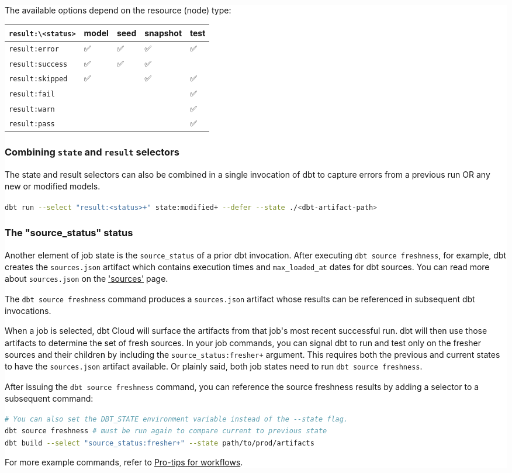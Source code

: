 The available options depend on the resource (node) type: 

|      `result:\<status>`        | model | seed | snapshot | test |
|----------------|-------|------|------|----------|
| `result:error`   | ✅  | ✅   | ✅   |  ✅      |
| `result:success` | ✅  | ✅   | ✅   |          |
| `result:skipped` | ✅  |      | ✅   |  ✅      |
| `result:fail`    |     |      |      |  ✅      |
| `result:warn`    |     |      |      |  ✅      |
| `result:pass`    |     |      |      |  ✅      |

### Combining `state` and `result` selectors

The state and result selectors can also be combined in a single invocation of dbt to capture errors from a previous run OR any new or modified models.

```bash
dbt run --select "result:<status>+" state:modified+ --defer --state ./<dbt-artifact-path>
```

### The "source_status" status

Another element of job state is the `source_status` of a prior dbt invocation. After executing `dbt source freshness`, for example, dbt creates the `sources.json` artifact which contains execution times and `max_loaded_at` dates for dbt sources. You can read more about `sources.json` on the ['sources'](/reference/artifacts/sources-json) page. 

The `dbt source freshness` command produces a `sources.json` artifact whose results can be referenced in subsequent dbt invocations. 

When a job is selected, dbt Cloud will surface the artifacts from that job's most recent successful run. dbt will then use those artifacts to determine the set of fresh sources. In your job commands, you can signal dbt to run and test only on the fresher sources and their children by including the `source_status:fresher+` argument. This requires both the previous and current states to have the `sources.json` artifact available. Or plainly said, both job states need to run `dbt source freshness`.

After issuing the `dbt source freshness` command, you can reference the source freshness results by adding a selector to a subsequent command:

```bash
# You can also set the DBT_STATE environment variable instead of the --state flag.
dbt source freshness # must be run again to compare current to previous state
dbt build --select "source_status:fresher+" --state path/to/prod/artifacts
```
For more example commands, refer to [Pro-tips for workflows](/best-practices/best-practice-workflows#pro-tips-for-workflows).
